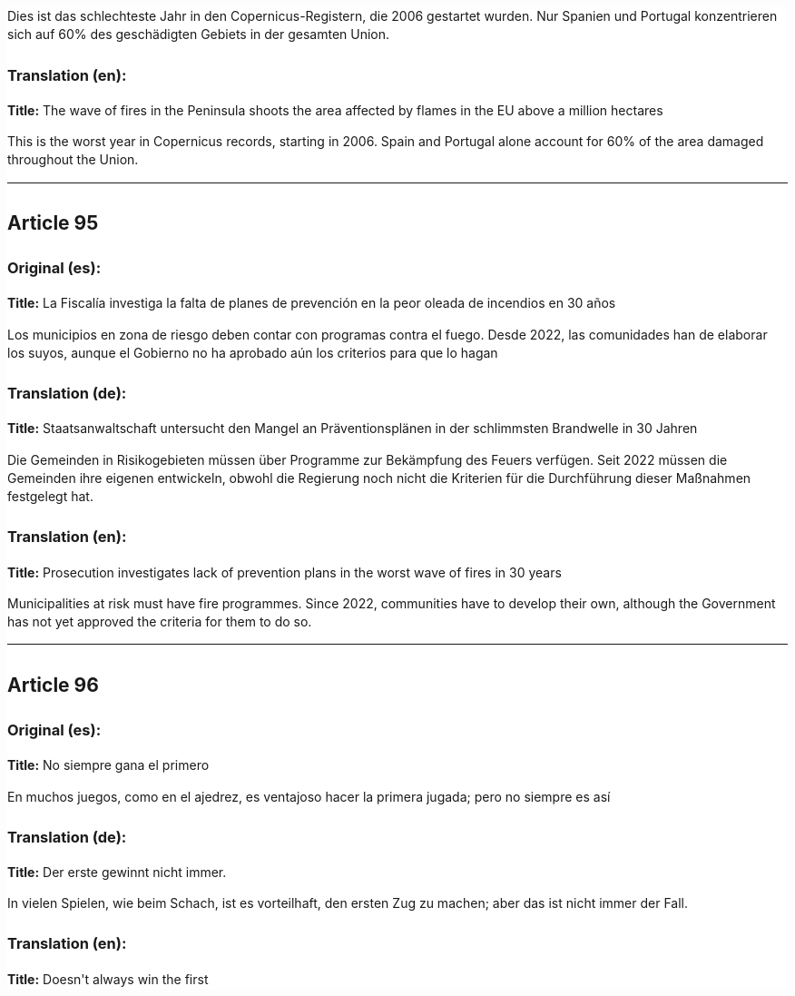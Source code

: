 Dies ist das schlechteste Jahr in den Copernicus-Registern, die 2006 gestartet wurden. Nur Spanien und Portugal konzentrieren sich auf 60% des geschädigten Gebiets in der gesamten Union.

### Translation (en):
**Title:** The wave of fires in the Peninsula shoots the area affected by flames in the EU above a million hectares

This is the worst year in Copernicus records, starting in 2006. Spain and Portugal alone account for 60% of the area damaged throughout the Union.

---

## Article 95
### Original (es):
**Title:** La Fiscalía investiga la falta de planes de prevención en la peor oleada de incendios en 30 años

Los municipios en zona de riesgo deben contar con programas contra el fuego. Desde 2022, las comunidades han de elaborar los suyos, aunque el Gobierno no ha aprobado aún los criterios para que lo hagan

### Translation (de):
**Title:** Staatsanwaltschaft untersucht den Mangel an Präventionsplänen in der schlimmsten Brandwelle in 30 Jahren

Die Gemeinden in Risikogebieten müssen über Programme zur Bekämpfung des Feuers verfügen. Seit 2022 müssen die Gemeinden ihre eigenen entwickeln, obwohl die Regierung noch nicht die Kriterien für die Durchführung dieser Maßnahmen festgelegt hat.

### Translation (en):
**Title:** Prosecution investigates lack of prevention plans in the worst wave of fires in 30 years

Municipalities at risk must have fire programmes. Since 2022, communities have to develop their own, although the Government has not yet approved the criteria for them to do so.

---

## Article 96
### Original (es):
**Title:** No siempre gana el primero

En muchos juegos, como en el ajedrez, es ventajoso hacer la primera jugada; pero no siempre es así

### Translation (de):
**Title:** Der erste gewinnt nicht immer.

In vielen Spielen, wie beim Schach, ist es vorteilhaft, den ersten Zug zu machen; aber das ist nicht immer der Fall.

### Translation (en):
**Title:** Doesn't always win the first

